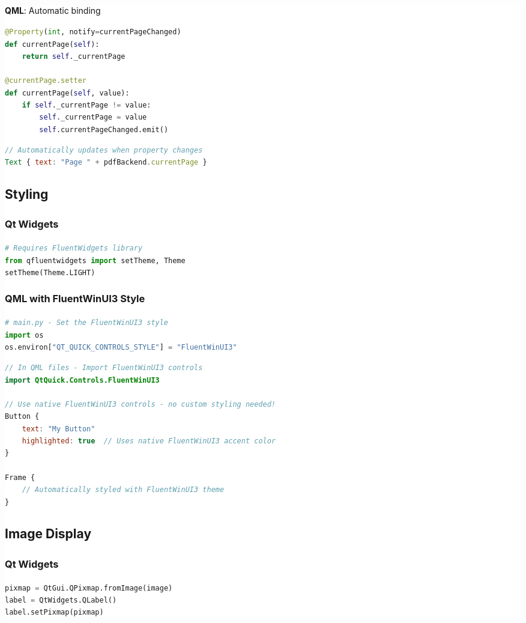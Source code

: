 **QML**: Automatic binding
```python
@Property(int, notify=currentPageChanged)
def currentPage(self):
    return self._currentPage

@currentPage.setter
def currentPage(self, value):
    if self._currentPage != value:
        self._currentPage = value
        self.currentPageChanged.emit()
```

```qml
// Automatically updates when property changes
Text { text: "Page " + pdfBackend.currentPage }
```

## Styling

### Qt Widgets
```python
# Requires FluentWidgets library
from qfluentwidgets import setTheme, Theme
setTheme(Theme.LIGHT)
```

### QML with FluentWinUI3 Style
```python
# main.py - Set the FluentWinUI3 style
import os
os.environ["QT_QUICK_CONTROLS_STYLE"] = "FluentWinUI3"
```

```qml
// In QML files - Import FluentWinUI3 controls
import QtQuick.Controls.FluentWinUI3

// Use native FluentWinUI3 controls - no custom styling needed!
Button {
    text: "My Button"
    highlighted: true  // Uses native FluentWinUI3 accent color
}

Frame {
    // Automatically styled with FluentWinUI3 theme
}
```

## Image Display

### Qt Widgets
```python
pixmap = QtGui.QPixmap.fromImage(image)
label = QtWidgets.QLabel()
label.setPixmap(pixmap)
```
